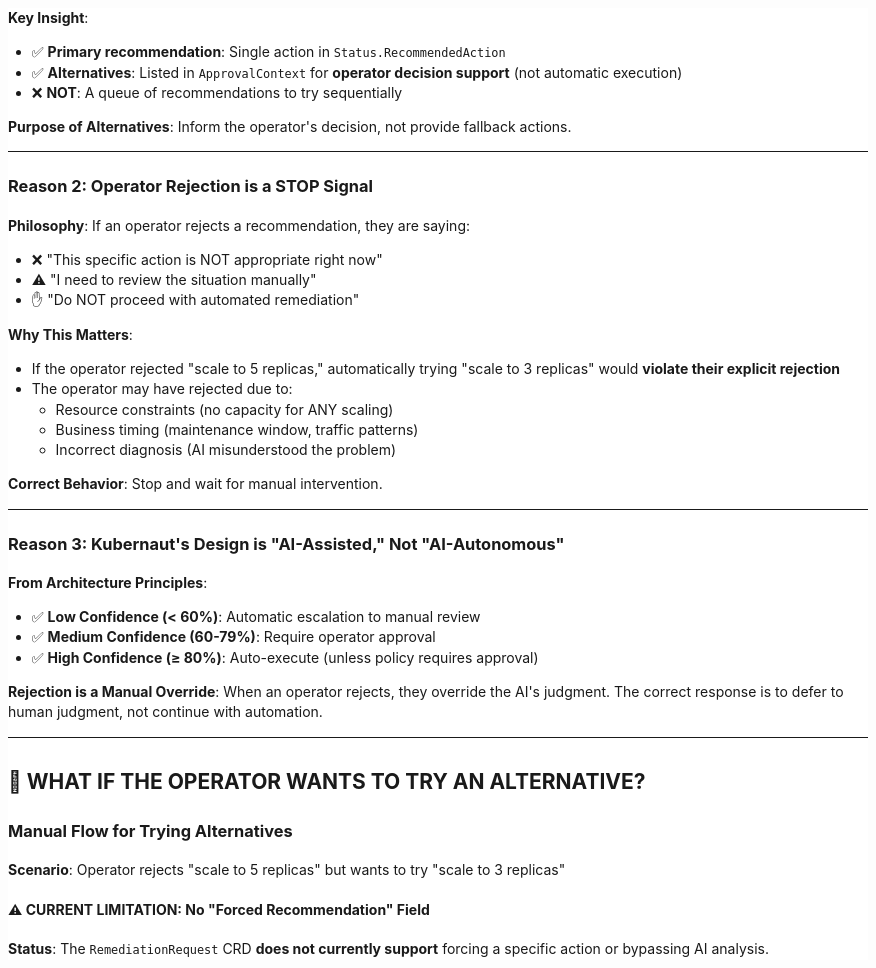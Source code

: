 ```go
```

**Key Insight**:
- ✅ **Primary recommendation**: Single action in `Status.RecommendedAction`
- ✅ **Alternatives**: Listed in `ApprovalContext` for **operator decision support** (not automatic execution)
- ❌ **NOT**: A queue of recommendations to try sequentially

**Purpose of Alternatives**: Inform the operator's decision, not provide fallback actions.

---

### **Reason 2: Operator Rejection is a STOP Signal**

**Philosophy**: If an operator rejects a recommendation, they are saying:
- ❌ "This specific action is NOT appropriate right now"
- ⚠️ "I need to review the situation manually"
- ✋ "Do NOT proceed with automated remediation"

**Why This Matters**:
- If the operator rejected "scale to 5 replicas," automatically trying "scale to 3 replicas" would **violate their explicit rejection**
- The operator may have rejected due to:
  - Resource constraints (no capacity for ANY scaling)
  - Business timing (maintenance window, traffic patterns)
  - Incorrect diagnosis (AI misunderstood the problem)

**Correct Behavior**: Stop and wait for manual intervention.

---

### **Reason 3: Kubernaut's Design is "AI-Assisted," Not "AI-Autonomous"**

**From Architecture Principles**:
- ✅ **Low Confidence (< 60%)**: Automatic escalation to manual review
- ✅ **Medium Confidence (60-79%)**: Require operator approval
- ✅ **High Confidence (≥ 80%)**: Auto-execute (unless policy requires approval)

**Rejection is a Manual Override**: When an operator rejects, they override the AI's judgment. The correct response is to defer to human judgment, not continue with automation.

---

## 🔄 **WHAT IF THE OPERATOR WANTS TO TRY AN ALTERNATIVE?**

### **Manual Flow for Trying Alternatives**

**Scenario**: Operator rejects "scale to 5 replicas" but wants to try "scale to 3 replicas"

#### **⚠️ CURRENT LIMITATION: No "Forced Recommendation" Field**

**Status**: The `RemediationRequest` CRD **does not currently support** forcing a specific action or bypassing AI analysis.
